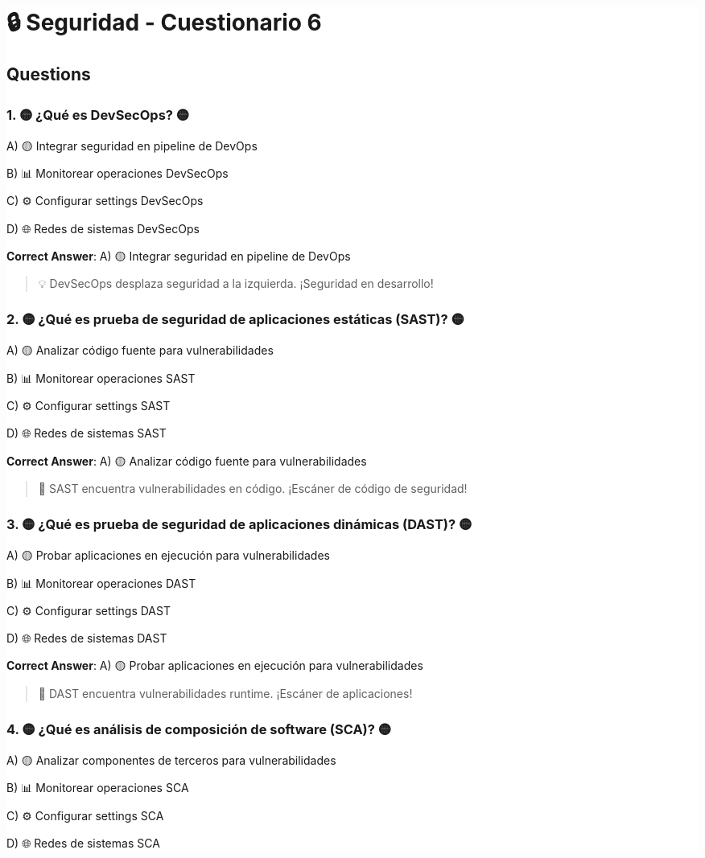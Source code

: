 # 🔒 Seguridad - Cuestionario 6

## Questions

### 1. 🟡 ¿Qué es DevSecOps? 🟡

A) 🟡 Integrar seguridad en pipeline de DevOps

B) 📊 Monitorear operaciones DevSecOps

C) ⚙️ Configurar settings DevSecOps

D) 🌐 Redes de sistemas DevSecOps

**Correct Answer**: A) 🟡 Integrar seguridad en pipeline de DevOps

> 💡 DevSecOps desplaza seguridad a la izquierda. ¡Seguridad en desarrollo!

### 2. 🟡 ¿Qué es prueba de seguridad de aplicaciones estáticas (SAST)? 🟡

A) 🟡 Analizar código fuente para vulnerabilidades

B) 📊 Monitorear operaciones SAST

C) ⚙️ Configurar settings SAST

D) 🌐 Redes de sistemas SAST

**Correct Answer**: A) 🟡 Analizar código fuente para vulnerabilidades

> 📘 SAST encuentra vulnerabilidades en código. ¡Escáner de código de seguridad!

### 3. 🟡 ¿Qué es prueba de seguridad de aplicaciones dinámicas (DAST)? 🟡

A) 🟡 Probar aplicaciones en ejecución para vulnerabilidades

B) 📊 Monitorear operaciones DAST

C) ⚙️ Configurar settings DAST

D) 🌐 Redes de sistemas DAST

**Correct Answer**: A) 🟡 Probar aplicaciones en ejecución para vulnerabilidades

> 🎯 DAST encuentra vulnerabilidades runtime. ¡Escáner de aplicaciones!

### 4. 🟡 ¿Qué es análisis de composición de software (SCA)? 🟡

A) 🟡 Analizar componentes de terceros para vulnerabilidades

B) 📊 Monitorear operaciones SCA

C) ⚙️ Configurar settings SCA

D) 🌐 Redes de sistemas SCA
